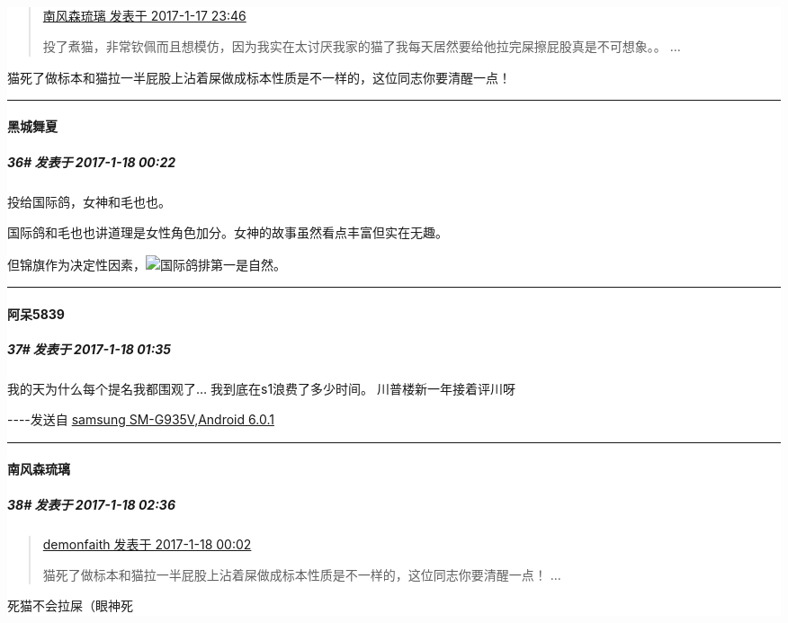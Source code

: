 

<blockquote><a href="httphttps://bbs.saraba1st.com/2b/forum.php?mod=redirect&amp;goto=findpost&amp;pid=34855731&amp;ptid=1384223" target="_blank">南风森琉璃 发表于 2017-1-17 23:46</a>

投了煮猫，非常钦佩而且想模仿，因为我实在太讨厌我家的猫了我每天居然要给他拉完屎擦屁股真是不可想象。。 ...</blockquote>
猫死了做标本和猫拉一半屁股上沾着屎做成标本性质是不一样的，这位同志你要清醒一点！







*****

####  黑城舞夏  
##### 36#       发表于 2017-1-18 00:22




投给国际鸽，女神和毛也也。

国际鸽和毛也也讲道理是女性角色加分。女神的故事虽然看点丰富但实在无趣。

但锦旗作为决定性因素，<img src="https://static.saraba1st.com/image/smiley/face/153.gif" referrerpolicy="no-referrer">国际鸽排第一是自然。







*****

####  阿呆5839  
##### 37#       发表于 2017-1-18 01:35




我的天为什么每个提名我都围观了…
我到底在s1浪费了多少时间。
川普楼新一年接着评川呀


----发送自 [samsung SM-G935V,Android 6.0.1](http://stage1.5j4m.com/?1.22)







*****

####  南风森琉璃  
##### 38#       发表于 2017-1-18 02:36



<blockquote><a href="httphttps://bbs.saraba1st.com/2b/forum.php?mod=redirect&amp;goto=findpost&amp;pid=34855849&amp;ptid=1384223" target="_blank">demonfaith 发表于 2017-1-18 00:02</a>

猫死了做标本和猫拉一半屁股上沾着屎做成标本性质是不一样的，这位同志你要清醒一点！ ...</blockquote>
死猫不会拉屎（眼神死
